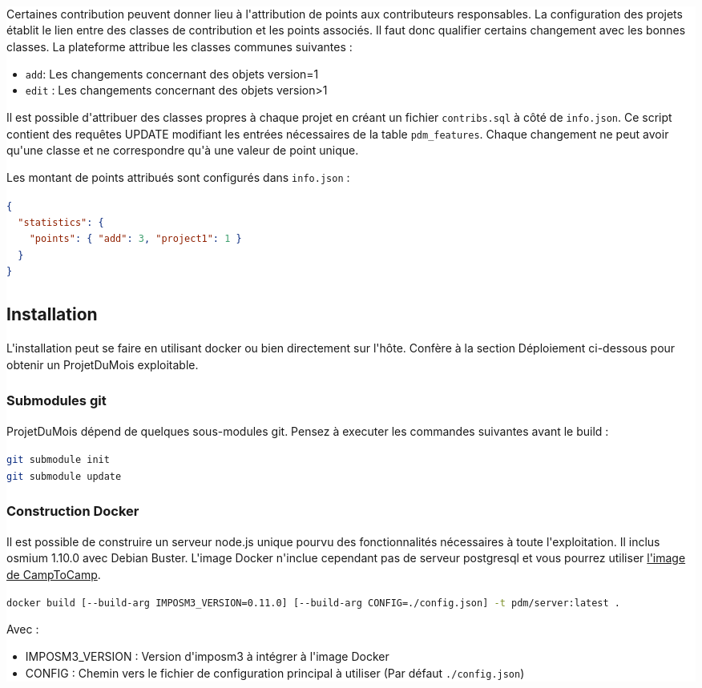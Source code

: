 Certaines contribution peuvent donner lieu à l'attribution de points aux contributeurs responsables.
La configuration des projets établit le lien entre des classes de contribution et les points associés. Il faut donc qualifier certains changement avec les bonnes classes.
La plateforme attribue les classes communes suivantes :

- `add`: Les changements concernant des objets version=1
- `edit` : Les changements concernant des objets version>1

Il est possible d'attribuer des classes propres à chaque projet en créant un fichier `contribs.sql` à côté de `info.json`.
Ce script contient des requêtes UPDATE modifiant les entrées nécessaires de la table `pdm_features`. Chaque changement ne peut avoir qu'une classe et ne correspondre qu'à une valeur de point unique.

Les montant de points attribués sont configurés dans `info.json` :

```json
{
  "statistics": {
    "points": { "add": 3, "project1": 1 }
  }
}
```

## Installation

L'installation peut se faire en utilisant docker ou bien directement sur l'hôte.
Confère à la section Déploiement ci-dessous pour obtenir un ProjetDuMois exploitable.

### Submodules git

ProjetDuMois dépend de quelques sous-modules git. Pensez à executer les commandes suivantes avant le build :

```sh
git submodule init
git submodule update
```

### Construction Docker

Il est possible de construire un serveur node.js unique pourvu des fonctionnalités nécessaires à toute l'exploitation. Il inclus osmium 1.10.0 avec Debian Buster.
L'image Docker n'inclue cependant pas de serveur postgresql et vous pourrez utiliser [l'image de CampToCamp](https://hub.docker.com/r/camptocamp/postgres/tags?page=1&ordering=last_updated).

```bash
docker build [--build-arg IMPOSM3_VERSION=0.11.0] [--build-arg CONFIG=./config.json] -t pdm/server:latest .
```

Avec :

- IMPOSM3_VERSION : Version d'imposm3 à intégrer à l'image Docker
- CONFIG : Chemin vers le fichier de configuration principal à utiliser (Par défaut `./config.json`)
